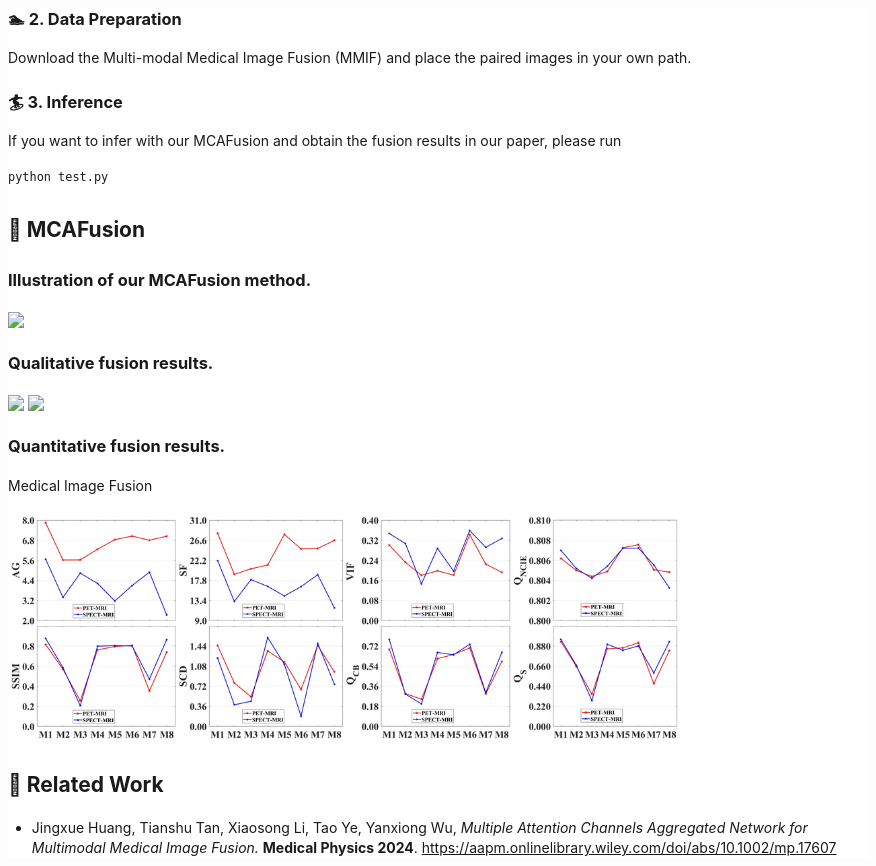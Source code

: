 ### 🏊 2. Data Preparation

Download the Multi-modal Medical Image Fusion (MMIF) and place the paired images in your own path.

### 🏄 3. Inference

If you want to infer with our MCAFusion and obtain the fusion results in our paper, please run

```
python test.py
```

## 🙌 MCAFusion

### Illustration of our MCAFusion method.

<img src="Fig//Framework.jpg" width="60%" align=center />

### Qualitative fusion results.

<img src="Fig//PET-MRI.jpg" width="80%" align=center />

<img src="Fig//SPECT-MRI.jpg" width="80%" align=center />

### Quantitative fusion results.

Medical Image Fusion

<img src="Fig//metrics.jpg" width="80%" align=center />

## 📖 Related Work
- Jingxue Huang, Tianshu Tan, Xiaosong Li, Tao Ye, Yanxiong Wu, *Multiple Attention Channels Aggregated Network for Multimodal Medical Image Fusion.* **Medical Physics 2024**. https://aapm.onlinelibrary.wiley.com/doi/abs/10.1002/mp.17607
